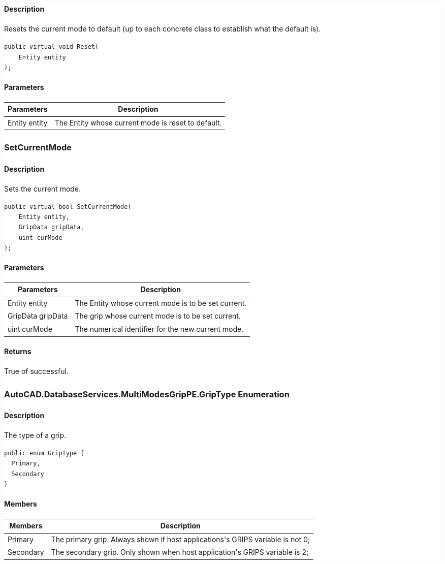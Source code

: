 #### Description
Resets the current mode to default (up to each concrete class to establish what the default is).
```text
public virtual void Reset(
    Entity entity
);
```

#### Parameters

| Parameters | Description |
| --- | --- |
| Entity entity | The Entity whose current mode is reset to default. |

### SetCurrentMode

#### Description
Sets the current mode.
```text
public virtual bool SetCurrentMode(
    Entity entity, 
    GripData gripData, 
    uint curMode
);
```

#### Parameters

| Parameters | Description |
| --- | --- |
| Entity entity | The Entity whose current mode is to be set current. |
| GripData gripData | The grip whose current mode is to be set current. |
| uint curMode | The numerical identifier for the new current mode. |

#### Returns
True of successful.
### AutoCAD.DatabaseServices.MultiModesGripPE.GripType Enumeration

#### Description
The type of a grip.
```text
public enum GripType {
  Primary,
  Secondary
}
```

#### Members

| Members | Description |
| --- | --- |
| Primary | The primary grip. Always shown if host applications's GRIPS variable is not 0; |
| Secondary | The secondary grip. Only shown when host application's GRIPS variable is 2; |